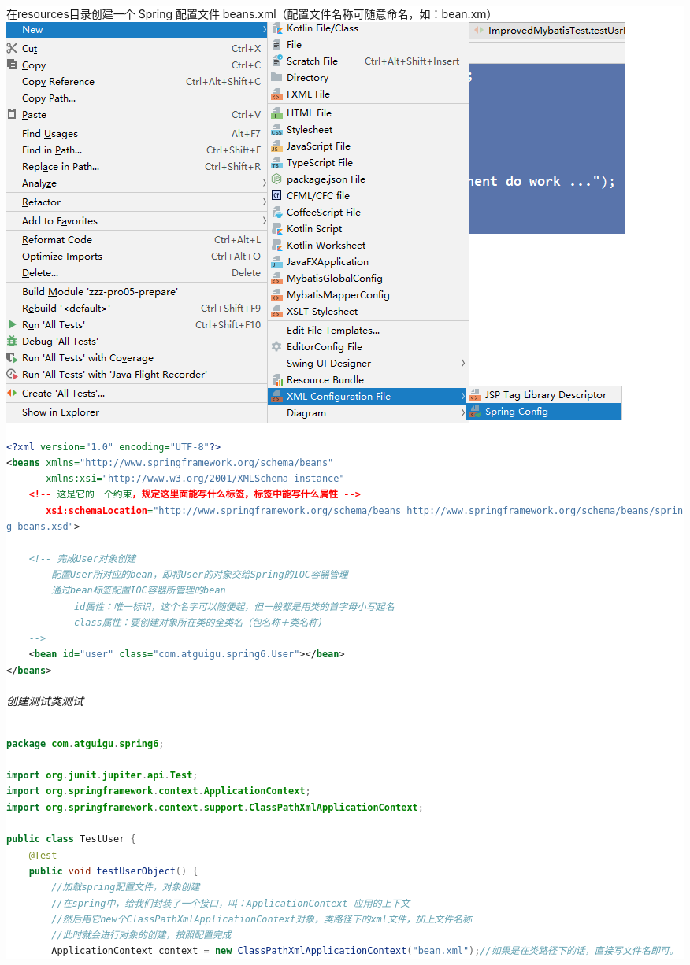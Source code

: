 在resources目录创建一个 Spring 配置文件 beans.xml（配置文件名称可随意命名，如：bean.xm）
![img](img\img007.png)

```xml
<?xml version="1.0" encoding="UTF-8"?>
<beans xmlns="http://www.springframework.org/schema/beans"
       xmlns:xsi="http://www.w3.org/2001/XMLSchema-instance"
    <!-- 这是它的一个约束，规定这里面能写什么标签，标签中能写什么属性 -->
       xsi:schemaLocation="http://www.springframework.org/schema/beans http://www.springframework.org/schema/beans/spring-beans.xsd">

    <!-- 完成User对象创建
		配置User所对应的bean，即将User的对象交给Spring的IOC容器管理
        通过bean标签配置IOC容器所管理的bean
            id属性：唯一标识，这个名字可以随便起，但一般都是用类的首字母小写起名
            class属性：要创建对象所在类的全类名（包名称＋类名称)
    -->
    <bean id="user" class="com.atguigu.spring6.User"></bean>
</beans>
```

###### 创建测试类测试

```java
package com.atguigu.spring6;

import org.junit.jupiter.api.Test;
import org.springframework.context.ApplicationContext;
import org.springframework.context.support.ClassPathXmlApplicationContext;

public class TestUser {
    @Test
    public void testUserObject() {
        //加载spring配置文件，对象创建
        //在spring中，给我们封装了一个接口，叫：ApplicationContext 应用的上下文
        //然后用它new个ClassPathXmlApplicationContext对象，类路径下的xml文件，加上文件名称
        //此时就会进行对象的创建，按照配置完成
        ApplicationContext context = new ClassPathXmlApplicationContext("bean.xml");//如果是在类路径下的话，直接写文件名即可。
```